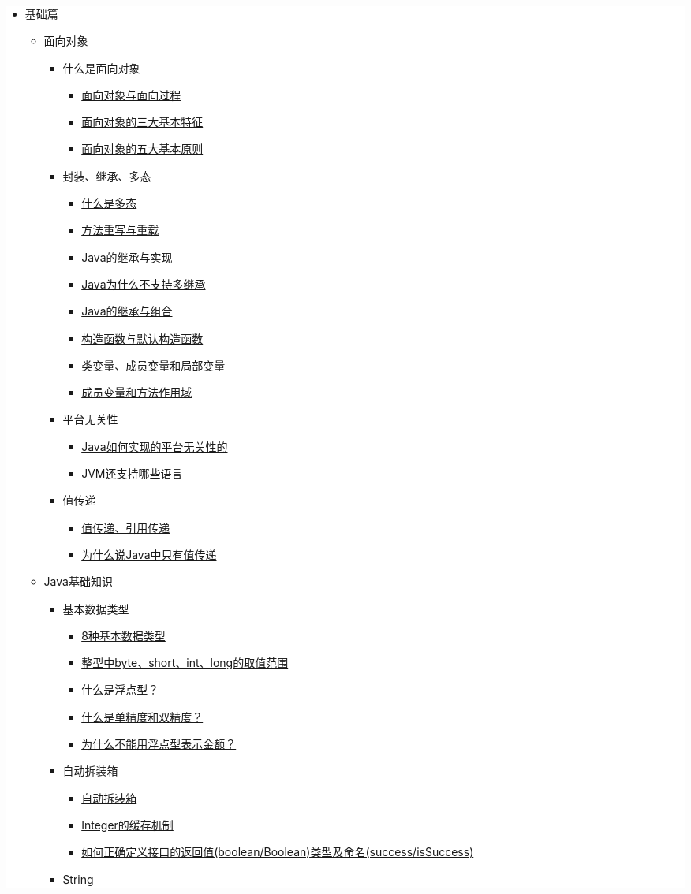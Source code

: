 * 基础篇

    * 面向对象
    
        * 什么是面向对象
        
            * [面向对象与面向过程](basics/object-oriented/object-oriented-vs-procedure-oriented.md)
        
            * [面向对象的三大基本特征](basics/object-oriented/characteristics.md)
        
            * [面向对象的五大基本原则](basics/object-oriented/principle.md)
            
        * 封装、继承、多态
            * [什么是多态](basics/object-oriented/polymorphism.md)
            
            * [方法重写与重载](basics/object-oriented/overloading-vs-overriding.md)
            
            * [Java的继承与实现](basics/object-oriented/extends-implement.md)
            
            * [Java为什么不支持多继承](basics/object-oriented/multiple-inheritance.md)
        
            * [Java的继承与组合](basics/object-oriented/inheritance-composition.md)
        
            * [构造函数与默认构造函数](basics/object-oriented/constructor.md)
            
            * [类变量、成员变量和局部变量](basics/object-oriented/variable.md)
            
            * [成员变量和方法作用域](basics/object-oriented/scope.md)
            
        * 平台无关性
        
            * [Java如何实现的平台无关性的](basics/object-oriented/platform-independent.md)
            
            * [JVM还支持哪些语言](basics/object-oriented/jvm-language.md)
        
        * 值传递
    
            * [值传递、引用传递](basics/object-oriented/java-pass-by.md)
    
            * [为什么说Java中只有值传递](basics/object-oriented/why-pass-by-reference.md)
      
    * Java基础知识
        
        * 基本数据类型

            * [8种基本数据类型](basics/java-basic/basic-data-types.md)

            * [整型中byte、short、int、long的取值范围](basics/java-basic/integer-scope.md)

            * [什么是浮点型？](basics/java-basic/float.md)

            * [什么是单精度和双精度？](basics/java-basic/single-double-float.md)

            * [为什么不能用浮点型表示金额？](basics/java-basic/float-amount.md)

        * 自动拆装箱

            * [自动拆装箱](basics/java-basic/boxing-unboxing.md)

            * [Integer的缓存机制](basics/java-basic/integer-cache.md)
            
            * [如何正确定义接口的返回值(boolean/Boolean)类型及命名(success/isSuccess)](basics/java-basic/success-isSuccess-and-boolean-Boolean.md)

        * String
